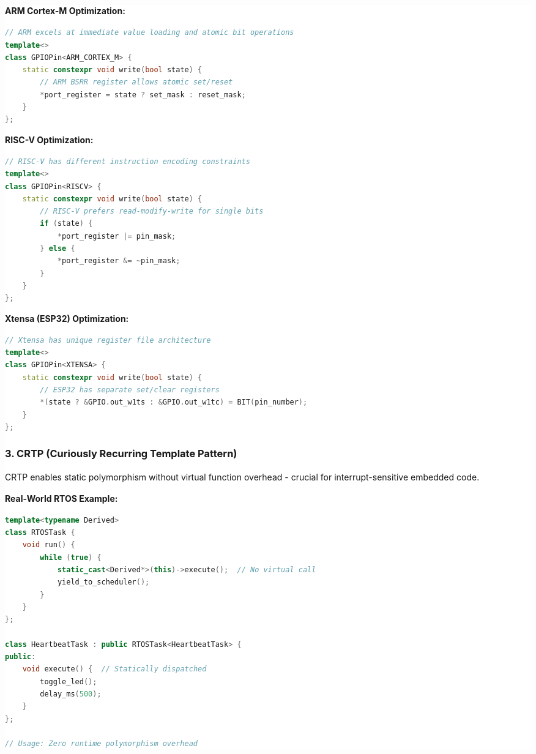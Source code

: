 **ARM Cortex-M Optimization:**
```cpp
// ARM excels at immediate value loading and atomic bit operations
template<>
class GPIOPin<ARM_CORTEX_M> {
    static constexpr void write(bool state) {
        // ARM BSRR register allows atomic set/reset
        *port_register = state ? set_mask : reset_mask;
    }
};
```

**RISC-V Optimization:**
```cpp
// RISC-V has different instruction encoding constraints
template<>
class GPIOPin<RISCV> {
    static constexpr void write(bool state) {
        // RISC-V prefers read-modify-write for single bits
        if (state) {
            *port_register |= pin_mask;
        } else {
            *port_register &= ~pin_mask;
        }
    }
};
```

**Xtensa (ESP32) Optimization:**
```cpp
// Xtensa has unique register file architecture
template<>
class GPIOPin<XTENSA> {
    static constexpr void write(bool state) {
        // ESP32 has separate set/clear registers
        *(state ? &GPIO.out_w1ts : &GPIO.out_w1tc) = BIT(pin_number);
    }
};
```

### 3. CRTP (Curiously Recurring Template Pattern)

CRTP enables static polymorphism without virtual function overhead - crucial for interrupt-sensitive embedded code.

**Real-World RTOS Example:**
```cpp
template<typename Derived>
class RTOSTask {
    void run() {
        while (true) {
            static_cast<Derived*>(this)->execute();  // No virtual call
            yield_to_scheduler();
        }
    }
};

class HeartbeatTask : public RTOSTask<HeartbeatTask> {
public:
    void execute() {  // Statically dispatched
        toggle_led();
        delay_ms(500);
    }
};

// Usage: Zero runtime polymorphism overhead
```